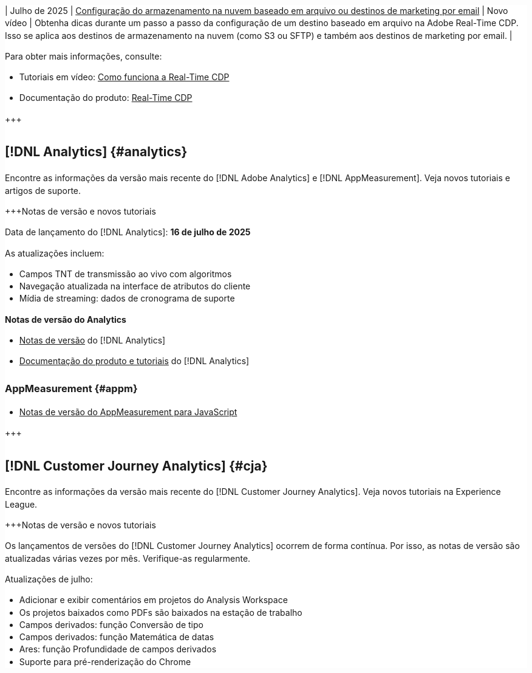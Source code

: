 | Julho de 2025 | [Configuração do armazenamento na nuvem baseado em arquivo ou destinos de marketing por email](https://experienceleague.adobe.com/pt-br/docs/platform-learn/tutorials/destinations/configuring-file-based-cloud-storage-or-email-marketing-destinations#destinations) | Novo vídeo | Obtenha dicas durante um passo a passo da configuração de um destino baseado em arquivo na Adobe Real-Time CDP. Isso se aplica aos destinos de armazenamento na nuvem (como S3 ou SFTP) e também aos destinos de marketing por email. |

Para obter mais informações, consulte:

* Tutoriais em vídeo: [Como funciona a Real-Time CDP](https://experienceleague.adobe.com/pt-br/docs/platform-learn/tutorials/rtcdp/understanding-the-real-time-customer-data-platform)

* Documentação do produto: [Real-Time CDP](https://experienceleague.adobe.com/pt-br/docs/real-time-customer-data-platform)

+++

## [!DNL Analytics] {#analytics}

Encontre as informações da versão mais recente do [!DNL Adobe Analytics] e [!DNL AppMeasurement]. Veja novos tutoriais e artigos de suporte.

+++Notas de versão e novos tutoriais

Data de lançamento do [!DNL Analytics]: **16 de julho de 2025**

As atualizações incluem:

* Campos TNT de transmissão ao vivo com algoritmos
* Navegação atualizada na interface de atributos do cliente
* Mídia de streaming: dados de cronograma de suporte

**Notas de versão do Analytics**

* [Notas de versão](https://experienceleague.adobe.com/pt-br/docs/analytics/release-notes/latest?lang=pt-BR) do [!DNL Analytics]

* [Documentação do produto e tutoriais](https://experienceleague.adobe.com/pt-br/docs/analytics?lang=pt-BR) do [!DNL Analytics]

### AppMeasurement {#appm}

* [Notas de versão do AppMeasurement para JavaScript](https://github.com/adobe/appmeasurement/releases)




+++

## [!DNL Customer Journey Analytics] {#cja}

Encontre as informações da versão mais recente do [!DNL Customer Journey Analytics]. Veja novos tutoriais na Experience League.

+++Notas de versão e novos tutoriais

Os lançamentos de versões do [!DNL Customer Journey Analytics] ocorrem de forma contínua. Por isso, as notas de versão são atualizadas várias vezes por mês. Verifique-as regularmente.

Atualizações de julho:

* Adicionar e exibir comentários em projetos do Analysis Workspace
* Os projetos baixados como PDFs são baixados na estação de trabalho
* Campos derivados: função Conversão de tipo
* Campos derivados: função Matemática de datas
* Ares: função Profundidade de campos derivados
* Suporte para pré-renderização do Chrome
